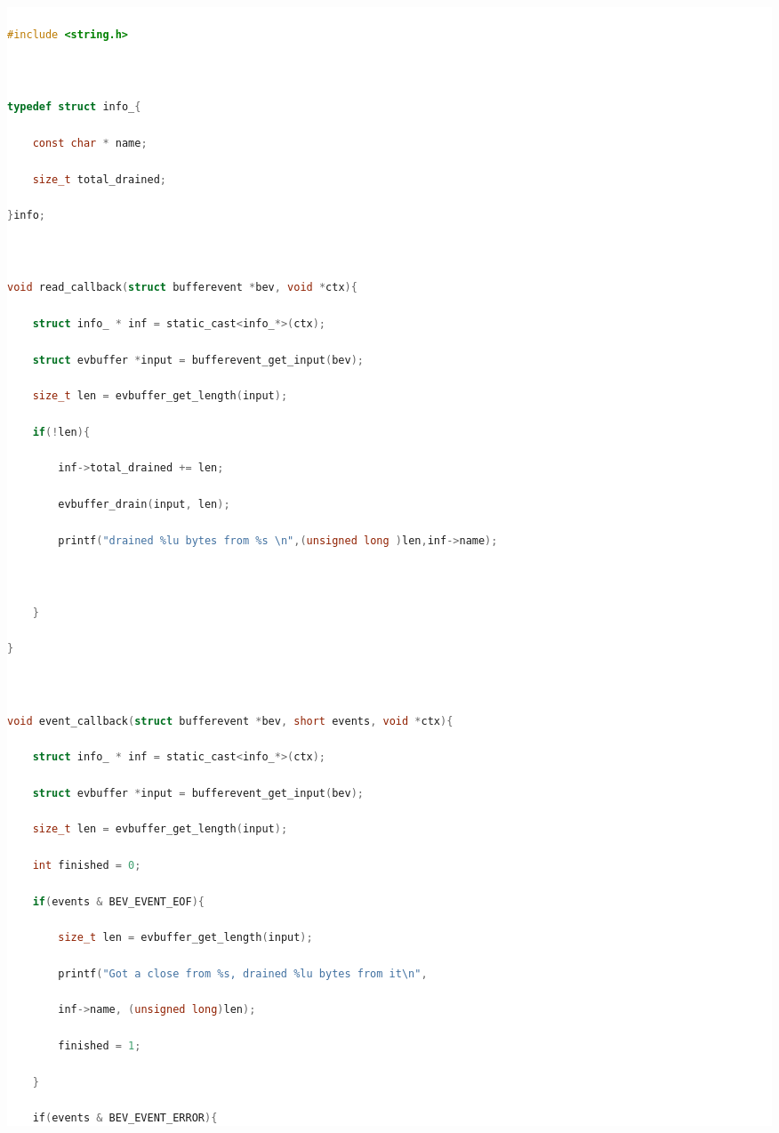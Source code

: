 ~~~c

#include <string.h>

  

typedef struct info_{

    const char * name;

    size_t total_drained;

}info;

  

void read_callback(struct bufferevent *bev, void *ctx){

    struct info_ * inf = static_cast<info_*>(ctx);

    struct evbuffer *input = bufferevent_get_input(bev);

    size_t len = evbuffer_get_length(input);

    if(!len){

        inf->total_drained += len;

        evbuffer_drain(input, len);

        printf("drained %lu bytes from %s \n",(unsigned long )len,inf->name);

  

    }

}

  

void event_callback(struct bufferevent *bev, short events, void *ctx){

    struct info_ * inf = static_cast<info_*>(ctx);

    struct evbuffer *input = bufferevent_get_input(bev);

    size_t len = evbuffer_get_length(input);

    int finished = 0;

    if(events & BEV_EVENT_EOF){

        size_t len = evbuffer_get_length(input);

        printf("Got a close from %s, drained %lu bytes from it\n",

        inf->name, (unsigned long)len);

        finished = 1;

    }

    if(events & BEV_EVENT_ERROR){

~~~